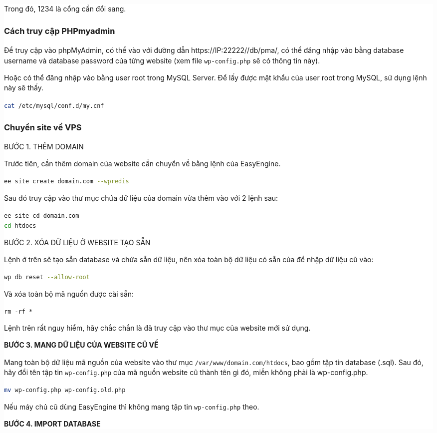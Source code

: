 Trong đó, 1234 là cổng cần đổi sang.

### Cách truy cập PHPmyadmin

Để truy cập vào phpMyAdmin, có thể vào với đường dẫn https://IP:22222//db/pma/, có thể đăng nhập vào bằng database username và database password của từng website (xem file `wp-config.php` sẽ có thông tin này).

Hoặc có thể đăng nhập vào bằng user root trong MySQL Server. Để lấy được mật khẩu của user root trong MySQL, sử dụng lệnh này sẽ thấy.

```sh
cat /etc/mysql/conf.d/my.cnf
```

### Chuyển site về VPS

BƯỚC 1. THÊM DOMAIN

Trước tiên, cần thêm domain của website cần chuyển về bằng lệnh của EasyEngine.

```sh
ee site create domain.com --wpredis
```

Sau đó truy cập vào thư mục chứa dữ liệu của domain vừa thêm vào với 2 lệnh sau:

```sh
ee site cd domain.com
cd htdocs
```

BƯỚC 2. XÓA DỮ LIỆU Ở WEBSITE TẠO SẴN

Lệnh ở trên sẽ tạo sẵn database và chứa sẵn dữ liệu, nên xóa toàn bộ dữ liệu có sẵn của để nhập dữ liệu cũ vào:

```sh
wp db reset --allow-root
```

Và xóa toàn bộ mã nguồn được cài sẵn:
```
rm -rf *
```

Lệnh trên rất nguy hiểm, hãy chắc chắn là đã truy cập vào thư mục của website mới sử dụng.

**BƯỚC 3. MANG DỮ LIỆU CỦA WEBSITE CŨ VỀ**

Mang toàn bộ dữ liệu mã nguồn của website vào thư mục `/var/www/domain.com/htdocs`, bao gồm tập tin database (.sql).
Sau đó, hãy đổi tên tập tin `wp-config.php` của mã nguồn website cũ thành tên gì đó, miễn không phải là wp-config.php.
```sh
mv wp-config.php wp-config.old.php
```
Nếu máy chủ cũ dùng EasyEngine thì không mang tập tin `wp-config.php` theo.

**BƯỚC 4. IMPORT DATABASE**
